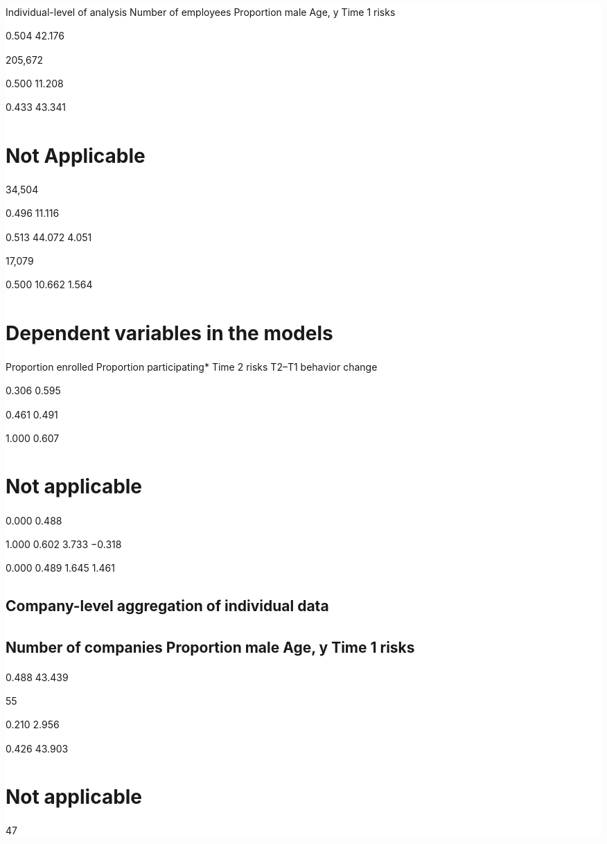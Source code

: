 Individual-level of analysis Number of employees Proportion male Age, y Time 1 risks

0.504 42.176

205,672

0.500 11.208

0.433 43.341

# Not Applicable

34,504

0.496 11.116

0.513 44.072 4.051

17,079

0.500 10.662 1.564

# Dependent variables in the models

Proportion enrolled Proportion participating* Time 2 risks T2–T1 behavior change

0.306 0.595

0.461 0.491

1.000 0.607

# Not applicable

0.000 0.488

1.000 0.602 3.733 −0.318

0.000 0.489 1.645 1.461

## Company-level aggregation of individual data

## Number of companies Proportion male Age, y Time 1 risks

0.488 43.439

55

0.210 2.956

0.426 43.903

# Not applicable

47
